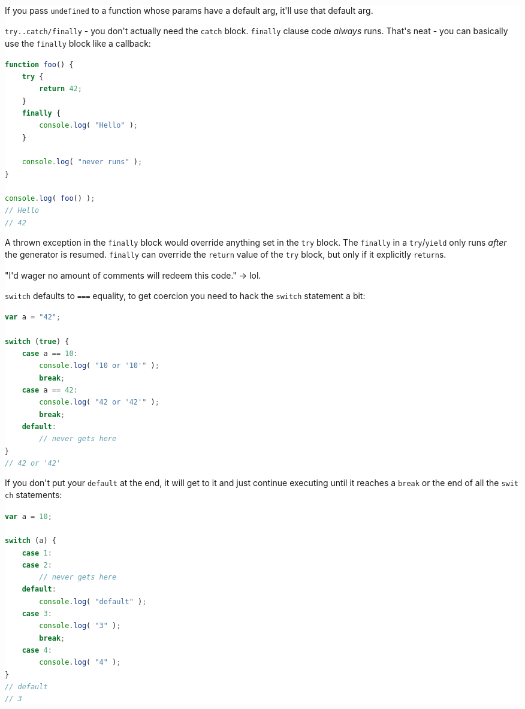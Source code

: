 If you pass `undefined` to a function whose params have a default arg, it'll use that default arg.

`try..catch/finally` - you don't actually need the `catch` block. `finally` clause code _always_ runs. That's neat - you can basically use the `finally` block like a callback:
```javascript
function foo() {
	try {
		return 42;
	}
	finally {
		console.log( "Hello" );
	}

	console.log( "never runs" );
}

console.log( foo() );
// Hello
// 42
```

A thrown exception in the `finally` block would override anything set in the `try` block. The `finally` in a `try`/`yield` only runs _after_ the generator is resumed. `finally` can override the `return` value of the `try` block, but only if it explicitly `return`s.

"I'd wager no amount of comments will redeem this code." -> lol.

`switch` defaults to `===` equality, to get coercion you need to hack the `switch` statement a bit:
```javascript
var a = "42";

switch (true) {
	case a == 10:
		console.log( "10 or '10'" );
		break;
	case a == 42:
		console.log( "42 or '42'" );
		break;
	default:
		// never gets here
}
// 42 or '42'
```

If you don't put your `default` at the end, it will get to it and just continue executing until it reaches a `break` or the end of all the `switch` statements:
```javascript
var a = 10;

switch (a) {
	case 1:
	case 2:
		// never gets here
	default:
		console.log( "default" );
	case 3:
		console.log( "3" );
		break;
	case 4:
		console.log( "4" );
}
// default
// 3
```